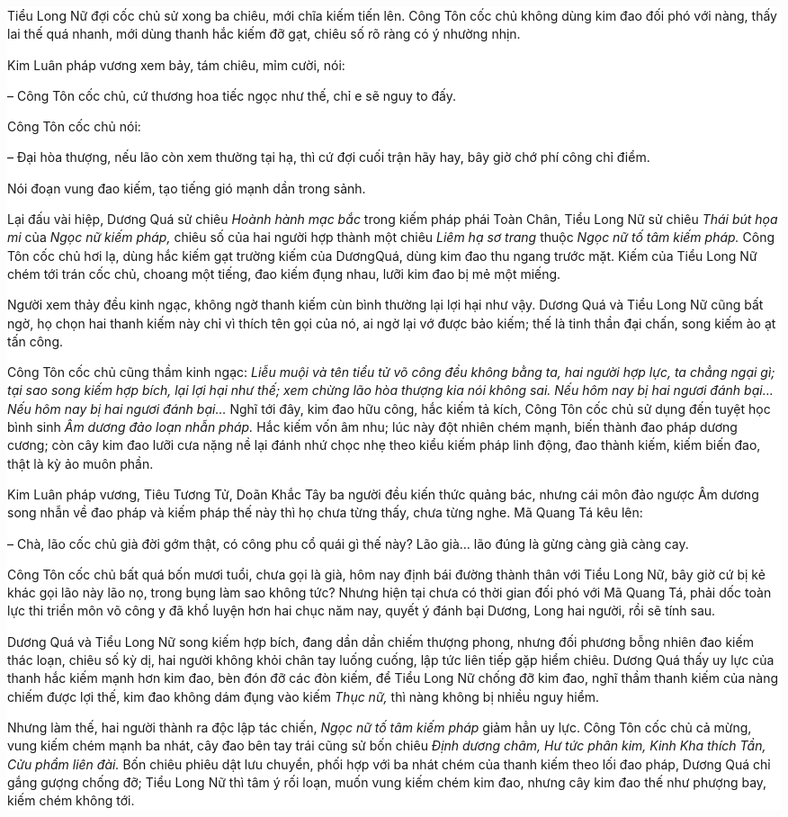 Tiểu Long Nữ đợi cốc chủ sử xong ba chiêu, mới chĩa kiếm tiến lên. Công Tôn cốc chủ không dùng kim đao đối phó với nàng, thấy lai thế quá nhanh, mới dùng thanh hắc kiếm đỡ gạt, chiêu số rõ ràng có ý nhường nhịn.

Kim Luân pháp vương xem bảy, tám chiêu, mỉm cười, nói:

– Công Tôn cốc chủ, cứ thương hoa tiếc ngọc như thế, chỉ e sẽ nguy to đấy.

Công Tôn cốc chủ nói:

– Đại hòa thượng, nếu lão còn xem thường tại hạ, thì cứ đợi cuối trận hãy hay, bây giờ chớ phí công chỉ điểm.

Nói đoạn vung đao kiếm, tạo tiếng gió mạnh dần trong sảnh.

Lại đấu vài hiệp, Dương Quá sử chiêu _Hoành hành mạc bắc_ trong kiếm pháp phái Toàn Chân, Tiểu Long Nữ sử chiêu _Thái bút họa mi_ của _Ngọc nữ kiếm pháp,_ chiêu số của hai người hợp thành một chiêu _Liêm hạ sơ trang_ thuộc _Ngọc nữ tố tâm kiếm pháp._ Công Tôn cốc chủ hơi lạ, dùng hắc kiếm gạt trường kiếm của DươngQuá, dùng kim đao thu ngang trước mặt. Kiếm của Tiểu Long Nữ chém tới trán cốc chủ, choang một tiếng, đao kiếm đụng nhau, lưỡi kim đao bị mẻ một miếng.

Người xem thảy đều kinh ngạc, không ngờ thanh kiếm cùn bình thường lại lợi hại như vậy. Dương Quá và Tiểu Long Nữ cũng bất ngờ, họ chọn hai thanh kiếm này chỉ vì thích tên gọi của nó, ai ngờ lại vớ được bảo kiếm; thế là tinh thần đại chấn, song kiếm ào ạt tấn công.

Công Tôn cốc chủ cũng thầm kinh ngạc: _Liễu muội và tên tiểu tử võ công đều không bằng ta, hai người hợp lực, ta chẳng ngại gì; tại sao song kiếm hợp bích, lại lợi hại như thế; xem chừng lão hòa thượng kia nói không sai. Nếu hôm nay bị hai ngươi đánh bại… Nếu hôm nay bị hai ngươi đánh bại…_ Nghĩ tới đây, kim đao hữu công, hắc kiếm tả kích, Công Tôn cốc chủ sử dụng đến tuyệt học bình sinh _Âm dương đảo loạn nhẫn pháp._ Hắc kiếm vốn âm nhu; lúc này đột nhiên chém mạnh, biến thành đao pháp dương cương; còn cây kim đao lưỡi cưa nặng nề lại đánh nhứ chọc nhẹ theo kiểu kiếm pháp linh động, đao thành kiếm, kiếm biến đao, thật là kỳ ảo muôn phần.

Kim Luân pháp vương, Tiêu Tương Tử, Doãn Khắc Tây ba người đều kiến thức quảng bác, nhưng cái môn đảo ngược Âm dương song nhẫn về đao pháp và kiếm pháp thế này thì họ chưa từng thấy, chưa từng nghe. Mã Quang Tá kêu lên:

– Chà, lão cốc chủ già đời gớm thật, có công phu cổ quái gì thế này? Lão già… lão đúng là gừng càng già càng cay.

Công Tôn cốc chủ bất quá bốn mươi tuổi, chưa gọi là già, hôm nay định bái đường thành thân với Tiểu Long Nữ, bây giờ cứ bị kẻ khác gọi lão này lão nọ, trong bụng làm sao không tức? Nhưng hiện tại chưa có thời gian đối phó với Mã Quang Tá, phải dốc toàn lực thi triển môn võ công y đã khổ luyện hơn hai chục năm nay, quyết ý đánh bại Dương, Long hai người, rồi sẽ tính sau.

Dương Quá và Tiểu Long Nữ song kiếm hợp bích, đang dần dần chiếm thượng phong, nhưng đối phương bỗng nhiên đao kiếm thác loạn, chiêu số kỳ dị, hai người không khỏi chân tay luống cuống, lập tức liên tiếp gặp hiểm chiêu. Dương Quá thấy uy lực của thanh hắc kiếm mạnh hơn kim đao, bèn đón đỡ các đòn kiếm, để Tiểu Long Nữ chống đỡ kim đao, nghĩ thầm thanh kiếm của nàng chiếm được lợi thế, kim đao không dám đụng vào kiếm _Thục nữ,_ thì nàng không bị nhiều nguy hiểm.

Nhưng làm thế, hai người thành ra độc lập tác chiến, _Ngọc nữ tố tâm kiếm pháp_ giảm hẳn uy lực. Công Tôn cốc chủ cả mừng, vung kiếm chém mạnh ba nhát, cây đao bên tay trái cũng sử bốn chiêu _Định dương châm,_ _Hư tức phân kim,_ _Kinh Kha thích Tần,_ _Cửu phẩm liên đài._ Bốn chiêu phiêu dật lưu chuyển, phối hợp với ba nhát chém của thanh kiếm theo lối đao pháp, Dương Quá chỉ gắng gượng chống đỡ; Tiểu Long Nữ thì tâm ý rối loạn, muốn vung kiếm chém kim đao, nhưng cây kim đao thế như phượng bay, kiếm chém không tới.
